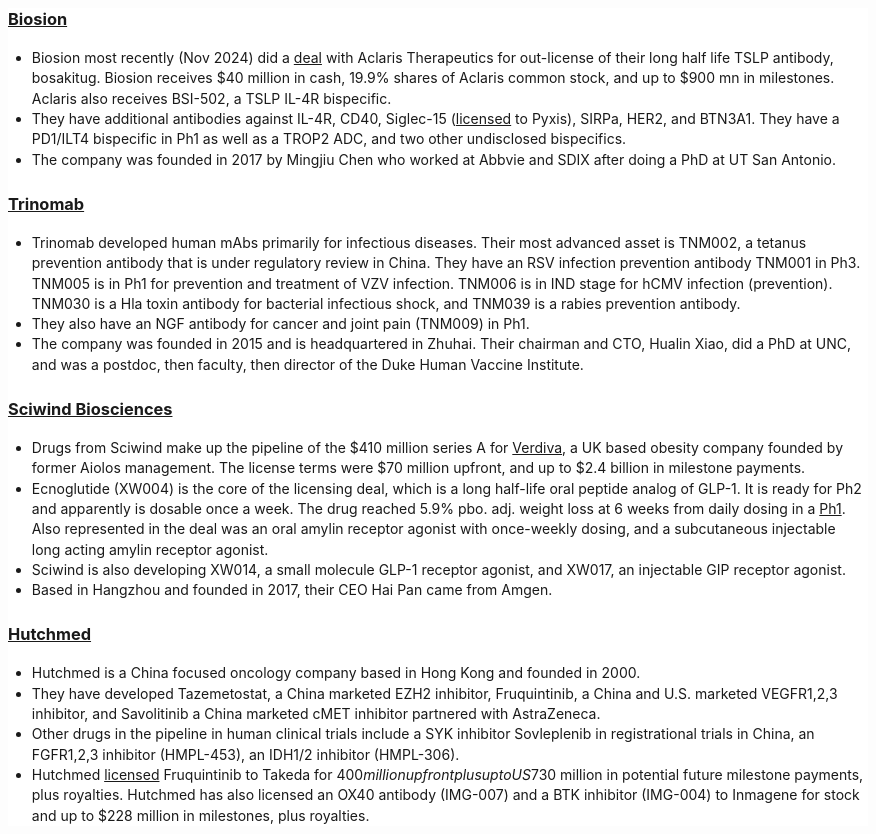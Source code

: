 ### [Biosion](https://www.biosion.com/)
- Biosion most recently (Nov 2024) did a [deal](https://www.prnewswire.com/news-releases/biosion-announces-exclusive-global-license-agreement-with-aclaris-therapeutics-on-two-potential-first-in-class-and-best-in-class-immunology-assets-302308547.html) with Aclaris Therapeutics for out-license of their long half life TSLP antibody, bosakitug. Biosion receives \$40 million in cash, 19.9% shares of Aclaris common stock, and up to \$900 mn in milestones. Aclaris also receives BSI-502, a TSLP IL-4R bispecific.
- They have additional antibodies against IL-4R, CD40, Siglec-15 ([licensed](https://www.prnewswire.com/news-releases/biosion-licenses-bsi-060t-anti-siglec-15-to-pyxis-oncology-301512711.html) to Pyxis), SIRPa, HER2, and BTN3A1. They have a PD1/ILT4 bispecific in Ph1 as well as a TROP2 ADC, and two other undisclosed bispecifics.
- The company was founded in 2017 by Mingjiu Chen who worked at Abbvie and SDIX after doing a PhD at UT San Antonio.

### [Trinomab](https://www.trinomab.com/en-us)
- Trinomab developed human mAbs primarily for infectious diseases. Their most advanced asset is TNM002, a tetanus prevention antibody that is under regulatory review in China. They have an RSV infection prevention antibody TNM001 in Ph3. TNM005 is in Ph1 for prevention and treatment of VZV infection. TNM006 is in IND stage for hCMV infection (prevention). TNM030 is a Hla toxin antibody for bacterial infectious shock, and TNM039 is a rabies prevention antibody. 
- They also have an NGF antibody for cancer and joint pain (TNM009) in Ph1. 
- The company was founded in 2015 and is headquartered in Zhuhai. Their chairman and CTO, Hualin Xiao, did a PhD at UNC, and was a postdoc, then faculty, then director of the Duke Human Vaccine Institute.

### [Sciwind Biosciences](https://www.sciwindbio.com/)
- Drugs from Sciwind make up the pipeline of the \$410 million series A for [Verdiva](https://www.fiercebiotech.com/biotech/verdiva-launches-410m-series-fund-weekly-dosed-weight-loss-trials-pipeline-growth), a UK based obesity company founded by former Aiolos management. The license terms were $70 million upfront, and up to \$2.4 billion in milestone payments.
- Ecnoglutide (XW004) is the core of the licensing deal, which is a long half-life oral peptide analog of GLP-1. It is ready for Ph2 and apparently is dosable once a week. The drug reached 5.9% pbo. adj. weight loss at 6 weeks from daily dosing in a [Ph1](https://www.prnewswire.com/news-releases/sciwind-biosciences-announces-positive-results-from-phase-1-clinical-trial-of-xw004-an-oral-formulation-of-long-acting-glp-1-analog-ecnoglutide-302042633.html). Also represented in the deal was an oral amylin receptor agonist with once-weekly dosing, and a subcutaneous injectable long acting amylin receptor agonist.
- Sciwind is also developing XW014, a small molecule GLP-1 receptor agonist, and XW017, an injectable GIP receptor agonist. 
- Based in Hangzhou and founded in 2017, their CEO Hai Pan came from Amgen. 

### [Hutchmed](https://www.hutch-med.com/)
- Hutchmed is a China focused oncology company based in Hong Kong and founded in 2000. 
- They have developed Tazemetostat, a China marketed EZH2 inhibitor, Fruquintinib, a China and U.S. marketed VEGFR1,2,3 inhibitor, and Savolitinib a China marketed cMET inhibitor partnered with AstraZeneca.
- Other drugs in the pipeline in human clinical trials include a SYK inhibitor Sovleplenib in registrational trials in China, an FGFR1,2,3 inhibitor (HMPL-453), an IDH1/2 inhibitor (HMPL-306).
- Hutchmed [licensed](https://www.hutch-med.com/fruquintinib-outside-china-partnership-with-takeda/) Fruquintinib to Takeda for $400 million upfront plus up to US$730 million in potential future milestone payments, plus royalties. Hutchmed has also licensed an OX40 antibody (IMG-007) and a BTK inhibitor (IMG-004) to Inmagene for stock and up to \$228 million in milestones, plus royalties.
